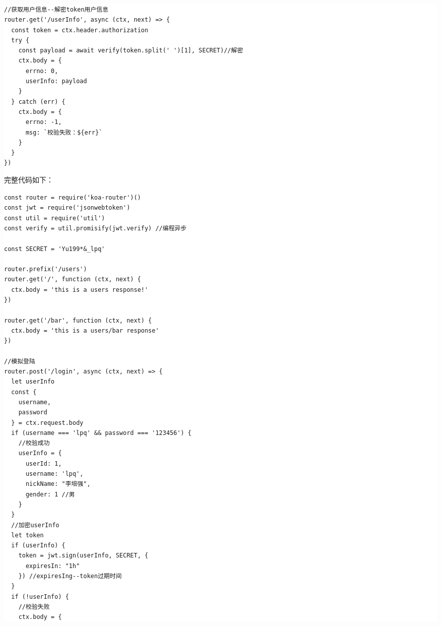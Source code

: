 ```
//获取用户信息--解密token用户信息
router.get('/userInfo', async (ctx, next) => {
  const token = ctx.header.authorization
  try {
    const payload = await verify(token.split(' ')[1], SECRET)//解密
    ctx.body = {
      errno: 0,
      userInfo: payload
    }
  } catch (err) {
    ctx.body = {
      errno: -1,
      msg: `校验失败：${err}`
    }
  }
})

```

完整代码如下：

```
const router = require('koa-router')()
const jwt = require('jsonwebtoken')
const util = require('util')
const verify = util.promisify(jwt.verify) //编程异步

const SECRET = 'Yu199*&_lpq'

router.prefix('/users')
router.get('/', function (ctx, next) {
  ctx.body = 'this is a users response!'
})

router.get('/bar', function (ctx, next) {
  ctx.body = 'this is a users/bar response'
})

//模拟登陆
router.post('/login', async (ctx, next) => {
  let userInfo
  const {
    username,
    password
  } = ctx.request.body
  if (username === 'lpq' && password === '123456') {
    //校验成功
    userInfo = {
      userId: 1,
      username: 'lpq',
      nickName: "李培强",
      gender: 1 //男
    }
  }
  //加密userInfo
  let token
  if (userInfo) {
    token = jwt.sign(userInfo, SECRET, {
      expiresIn: "1h"
    }) //expiresIng--token过期时间
  }
  if (!userInfo) {
    //校验失败
    ctx.body = {
```